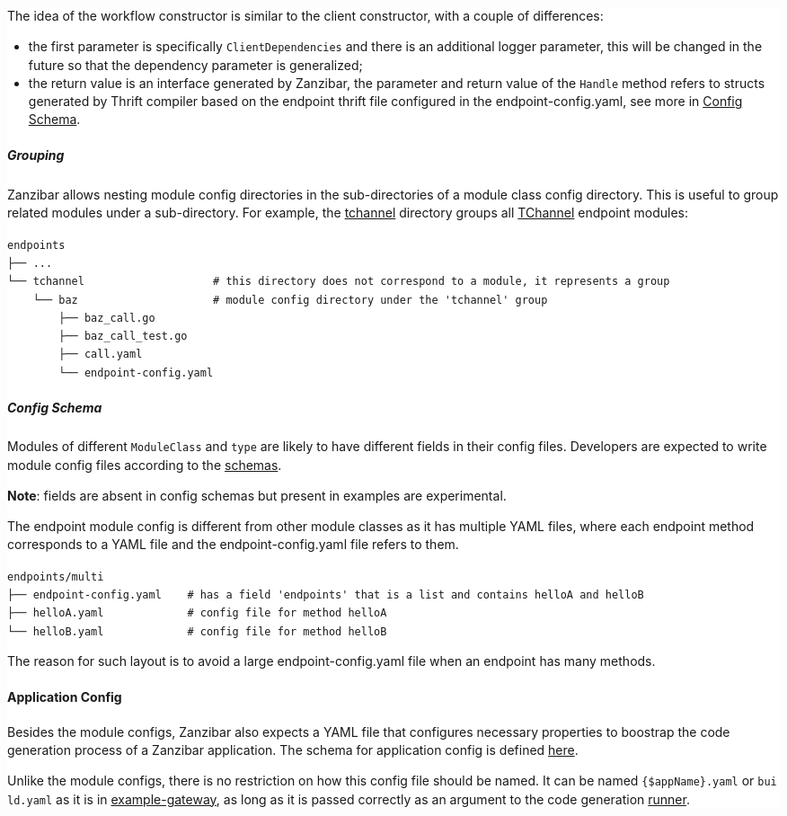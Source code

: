 ```go
```
The idea of the workflow constructor is similar to the client constructor, with a couple of differences:

- the first parameter is specifically `ClientDependencies` and there is an additional logger parameter, this will be changed in the future so that the dependency parameter is generalized;
- the return value is an interface generated by Zanzibar, the parameter and return value of the `Handle` method refers to structs generated by Thrift compiler based on the endpoint thrift file configured in the endpoint-config.yaml, see more in [Config Schema](#config-schema).


##### Grouping
Zanzibar allows nesting module config directories in the sub-directories of a module class config directory. This is useful to group related modules under a sub-directory. For example, the [tchannel](https://github.com/uber/zanzibar/tree/master/examples/example-gateway/endpoints/tchannel) directory groups all [TChannel](https://github.com/uber/tchannel) endpoint modules:
```
endpoints
├── ...
└── tchannel                    # this directory does not correspond to a module, it represents a group
    └── baz                     # module config directory under the 'tchannel' group
        ├── baz_call.go
        ├── baz_call_test.go
        ├── call.yaml
        └── endpoint-config.yaml
```
##### Config Schema
Modules of different `ModuleClass` and `type` are likely to have different fields in their config files. Developers are expected to write module config files according to the [schemas](https://github.com/uber/zanzibar/tree/master/docs).

**Note**: fields are absent in config schemas but present in examples are experimental.

The endpoint module config is different from other module classes as it has multiple YAML files, where each endpoint method corresponds to a YAML file and the endpoint-config.yaml file refers to them.
```
endpoints/multi
├── endpoint-config.yaml    # has a field 'endpoints' that is a list and contains helloA and helloB
├── helloA.yaml             # config file for method helloA
└── helloB.yaml             # config file for method helloB
```
The reason for such layout is to avoid a large endpoint-config.yaml file when an endpoint has many methods.

#### Application Config
Besides the module configs, Zanzibar also expects a YAML file that configures necessary properties to boostrap the code generation process of a Zanzibar application. The schema for application config is defined [here](https://github.com/uber/zanzibar/tree/master/docs/application_config_schema.json).

Unlike the module configs, there is no restriction on how this config file should be named. It can be named `{$appName}.yaml` or `build.yaml` as it is in [example-gateway](https://github.com/uber/zanzibar/blob/master/examples/example-gateway/build.yaml), as long as it is passed correctly as an argument to the code generation [runner](https://github.com/uber/zanzibar/blob/master/codegen/runner/runner.go).
